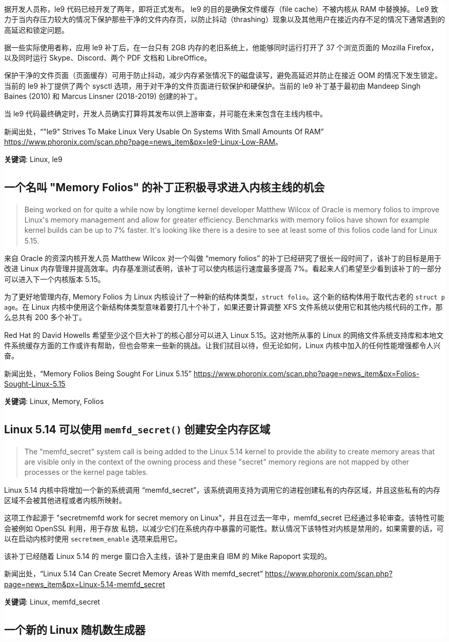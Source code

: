 据开发人员称，le9 代码已经开发了两年，即将正式发布。 le9 的目的是确保文件缓存（file cache）不被内核从 RAM 中替换掉。 Le9 致力于当内存压力较大的情况下保护那些干净的文件内存页，以防止抖动（thrashing）现象以及其他用户在接近内存不足的情况下通常遇到的高延迟和锁定问题。

据一些实际使用者称，应用 le9 补丁后，在一台只有 2GB 内存的老旧系统上，他能够同时运行打开了 37 个浏览页面的 Mozilla Firefox，以及同时运行 Skype、Discord、两个 PDF 文档和 LibreOffice。

保护干净的文件页面（页面缓存）可用于防止抖动，减少内存紧张情况下的磁盘读写，避免高延迟并防止在接近 OOM 的情况下发生锁定。当前的 le​​9 补丁提供了两个 sysctl 选项，用于对干净的文件页面进行软保护和硬保护。当前的 le​​9 补丁基于最初由 Mandeep Singh Baines (2010) 和 Marcus Linsner (2018-2019) 创建的补丁。

当 le9 代码最终确定时，开发人员确实打算将其发布以供上游审查，并可能在未来包含在主线内核中。 

新闻出处，“"le9" Strives To Make Linux Very Usable On Systems With Small Amounts Of RAM” <https://www.phoronix.com/scan.php?page=news_item&px=le9-Linux-Low-RAM>。

**关键词**: Linux, le9

## **一个名叫 "Memory Folios" 的补丁正积极寻求进入内核主线的机会**

> Being worked on for quite a while now by longtime kernel developer Matthew Wilcox of Oracle is memory folios to improve Linux's memory management and allow for greater efficiency. Benchmarks with memory folios have shown for example kernel builds can be up to 7% faster. It's looking like there is a desire to see at least some of this folios code land for Linux 5.15.

来自 Oracle 的资深内核开发人员 Matthew Wilcox 对一个叫做 “memory folios” 的补丁已经研究了很长一段时间了，该补丁的目标是用于改进 Linux 内存管理并提高效率。内存基准测试表明，该补丁可以使内核运行速度最多提高 7%。看起来人们希望至少看到该补丁的一部分可以进入下一个内核版本 5.15。

为了更好地管理内存, Memory Folios 为 Linux 内核设计了一种新的结构体类型，`struct folio`。这个新的结构体用于取代古老的 `struct page`。在 Linux 内核中使用这个新结构体类型意味着要打几十个补丁，如果还要计算调整 XFS 文件系统以使用它和其他内核代码的工作，那么总共有 200 多个补丁。

Red Hat 的 David Howells 希望至少这个巨大补丁的核心部分可以进入 Linux 5.15。这对他所从事的 Linux 的网络文件系统支持库和本地文件系统缓存方面的工作或许有帮助，但也会带来一些新的挑战。让我们拭目以待，但无论如何，Linux 内核中加入的任何性能增强都令人兴奋。 

新闻出处，“Memory Folios Being Sought For Linux 5.15” <https://www.phoronix.com/scan.php?page=news_item&px=Folios-Sought-Linux-5.15>

**关键词**: Linux, Memory, Folios

## **Linux 5.14 可以使用 `memfd_secret()` 创建安全内存区域**

> The "memfd_secret" system call is being added to the Linux 5.14 kernel to provide the ability to create memory areas that are visible only in the context of the owning process and these "secret" memory regions are not mapped by other processes or the kernel page tables.

Linux 5.14 内核中将增加一个新的系统调用 “memfd_secret”，该系统调用支持为调用它的进程创建私有的内存区域，并且这些私有的内存区域不会被其他进程或者内核所映射。

这项工作起源于 "secretmemfd work for secret memory on Linux"，并且在过去一年中，memfd_secret 已经通过多轮审查。该特性可能会被例如 OpenSSL 利用，用于存放 私钥，以减少它们在系统内存中暴露的可能性。默认情况下该特性对内核是禁用的，如果需要的话，可以在启动内核时使用 `secretmem_enable` 选项来启用它。

该补丁已经随着 Linux 5.14 的 merge 窗口合入主线，该补丁是由来自 IBM 的 Mike Rapoport 实现的。 

新闻出处，“Linux 5.14 Can Create Secret Memory Areas With memfd_secret” <https://www.phoronix.com/scan.php?page=news_item&px=Linux-5.14-memfd_secret>

**关键词**: Linux, memfd_secret

## **一个新的 Linux 随机数生成器**
